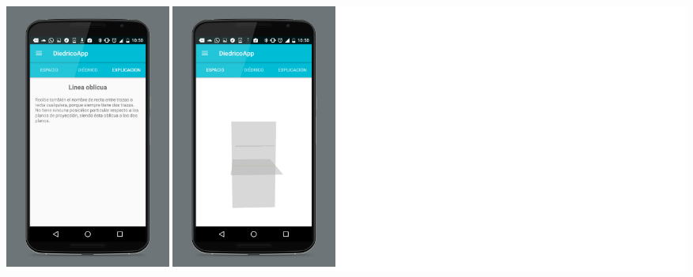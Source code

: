<img src="Images/tres.png" alt="line" height="330"> <img src="Images/cuatro.png" alt="line" height="330"> <br>